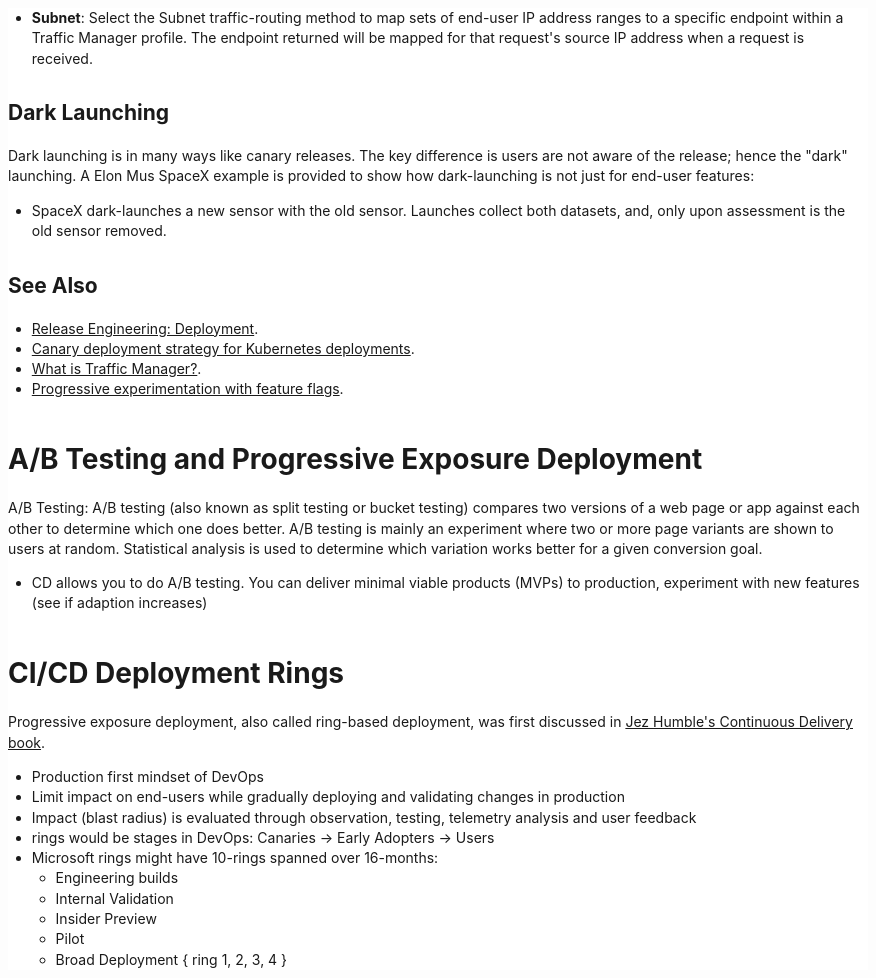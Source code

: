 - **Subnet**: Select the Subnet traffic-routing method to map sets of end-user IP address ranges to a specific endpoint within a Traffic Manager profile. The endpoint returned will be mapped for that request's source IP address when a request is received.

## Dark Launching

Dark launching is in many ways like canary releases.  The key difference is users are not aware of the release; hence the "dark" launching.   A Elon Mus SpaceX example is provided to show how dark-launching is not just for end-user features:

- SpaceX dark-launches a new sensor with the old sensor.  Launches collect both datasets, and, only upon assessment is the old sensor removed.

## See Also

- [Release Engineering: Deployment](https://learn.microsoft.com/en-us/azure/architecture/framework/devops/release-engineering-cd).
- [Canary deployment strategy for Kubernetes deployments](https://learn.microsoft.com/en-us/azure/devops/pipelines/ecosystems/kubernetes/canary-demo).
- [What is Traffic Manager?](https://learn.microsoft.com/en-us/azure/traffic-manager/traffic-manager-overview).
- [Progressive experimentation with feature flags](https://learn.microsoft.com/en-us/devops/operate/progressive-experimentation-feature-flags).

# A/B Testing and Progressive Exposure Deployment

A/B Testing: A/B testing (also known as split testing or bucket testing) compares two versions of a web page or app against each other to determine which one does better.  A/B testing is mainly an experiment where two or more page variants are shown to users at random. Statistical analysis is used to determine which variation works better for a given conversion goal.

- CD allows you to do A/B testing.  You can deliver minimal viable products (MVPs) to production, experiment with new features (see if adaption increases)

# CI/CD Deployment Rings

Progressive exposure deployment, also called ring-based deployment, was first discussed in [Jez Humble's Continuous Delivery book](https://www.amazon.com/Continuous-Delivery-Deployment-Automation-Addison-Wesley/dp/0321601912).

- Production first mindset of DevOps
- Limit impact on end-users while gradually deploying and validating changes in production
- Impact (blast radius) is evaluated through observation, testing, telemetry analysis and user feedback
- rings would be stages in DevOps: Canaries -> Early Adopters -> Users
- Microsoft rings might have 10-rings spanned over 16-months:
  - Engineering builds
  - Internal Validation
  - Insider Preview
  - Pilot
  - Broad Deployment { ring 1, 2, 3, 4 }
